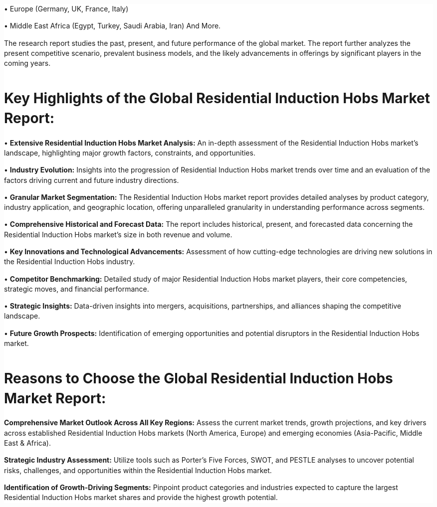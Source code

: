 • Europe (Germany, UK, France, Italy)

• Middle East Africa (Egypt, Turkey, Saudi Arabia, Iran) And More.

The research report studies the past, present, and future performance of the global market. The report further analyzes the present competitive scenario, prevalent business models, and the likely advancements in offerings by significant players in the coming years.

# <strong>Key Highlights of the Global Residential Induction Hobs Market Report:</strong>

• <strong>Extensive Residential Induction Hobs Market Analysis:</strong> An in-depth assessment of the Residential Induction Hobs market’s landscape, highlighting major growth factors, constraints, and opportunities.

• <strong>Industry Evolution:</strong> Insights into the progression of Residential Induction Hobs market trends over time and an evaluation of the factors driving current and future industry directions.

• <strong>Granular Market Segmentation:</strong> The Residential Induction Hobs market report provides detailed analyses by product category, industry application, and geographic location, offering unparalleled granularity in understanding performance across segments.

• <strong>Comprehensive Historical and Forecast Data:</strong> The report includes historical, present, and forecasted data concerning the Residential Induction Hobs market’s size in both revenue and volume.

• <strong>Key Innovations and Technological Advancements:</strong> Assessment of how cutting-edge technologies are driving new solutions in the Residential Induction Hobs industry.

• <strong>Competitor Benchmarking:</strong> Detailed study of major Residential Induction Hobs market players, their core competencies, strategic moves, and financial performance.

• <strong>Strategic Insights:</strong> Data-driven insights into mergers, acquisitions, partnerships, and alliances shaping the competitive landscape.

• <strong>Future Growth Prospects:</strong> Identification of emerging opportunities and potential disruptors in the Residential Induction Hobs market.

# <strong>Reasons to Choose the Global Residential Induction Hobs Market Report:</strong>

<strong>Comprehensive Market Outlook Across All Key Regions:</strong>
Assess the current market trends, growth projections, and key drivers across established Residential Induction Hobs markets (North America, Europe) and emerging economies (Asia-Pacific, Middle East & Africa).

<strong>Strategic Industry Assessment:</strong>
Utilize tools such as Porter’s Five Forces, SWOT, and PESTLE analyses to uncover potential risks, challenges, and opportunities within the Residential Induction Hobs market.

<strong>Identification of Growth-Driving Segments:</strong>
Pinpoint product categories and industries expected to capture the largest Residential Induction Hobs market shares and provide the highest growth potential.
